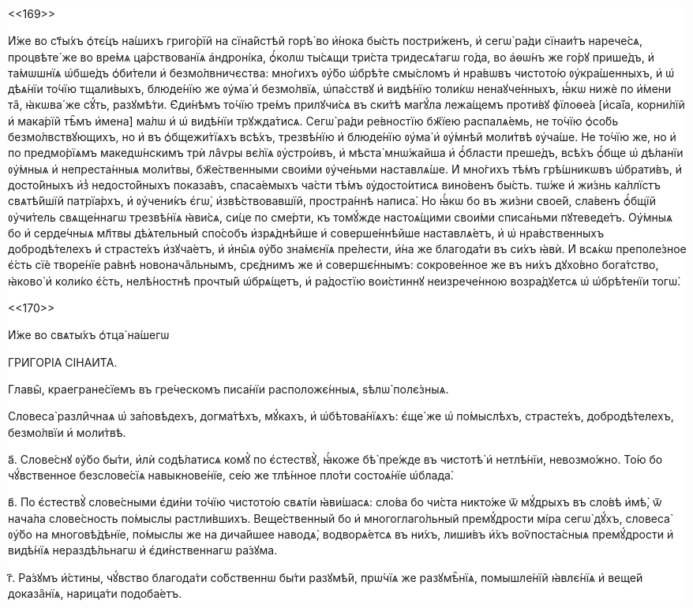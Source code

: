 <<169>>

И҆́же во ст҃ы́хъ ѻ҆тє́цъ на́шихъ григо́рїй на сїна́йстѣй горѣ̀ во и҆́нока
бы́сть постри́женъ, и҆ сегѡ̀ ра́ди сїнаи́тъ нарече́сѧ, процвѣте́ же во вре́мѧ
ца́рствованїѧ а҆ндроні́ка, ѻ҆́колѡ ты́сѧщи три́ста тридесѧ́тагѡ го́да, во
а҆ѳѡ́нъ же го́рꙋ прише́дъ, и҆ та́мѡшнїѧ ѡ҆бше́дъ ѻ҆би́тели и҆ безмо́лвничєства:
мно́гихъ ᲂу҆̀бо ѡ҆брѣ́те смы́сломъ и҆ нра́вѡвъ чистото́ю ᲂу҆кра́шенныхъ, и҆ ѡ҆
дѣѧ́нїи то́чїю тщали́выхъ, блюде́нїю же ᲂу҆ма̀ и҆ безмо́лвїѧ, ѡ҆па́сствꙋ и҆
видѣ́нїю толи́кѡ ненаꙋче́нныхъ, ꙗ҆́кѡ нижѐ по и҆́мени та̑, ꙗ҆кѡва́ же сꙋ́ть,
разꙋмѣ́ти. Є҆ди́нѣмъ то́чїю тре́мъ прилꙋчи́сѧ въ ски́тѣ магꙋ́ла лежа́щемъ
проти́вꙋ фїлоѳе́а [и҆са́їа, корни́лїй и҆ мака́рїй тѣ̑мъ и҆мена̀] ма́лѡ и҆ ѡ҆
видѣ́нїи трꙋжда́тисѧ. Сегѡ̀ ра́ди ре́вностїю бж҃їею распалѧ́емь, не то́чїю
ѻ҆со́бь безмо́лвствꙋющихъ, но и҆ въ ѻ҆бщежи́тїѧхъ всѣ́хъ, трезвѣ́нїю и҆
блюде́нїю ᲂу҆ма̀ и҆ ᲂу҆́мнѣй моли́твѣ ᲂу҆ча́ше. Не то́чїю же, но и҆ по
предмо́рїѧмъ македѡ́нскимъ трѝ ла̑ѵры вє́лїѧ ᲂу҆стро́ивъ, и҆ мѣста̀ мнѡ́жайша и҆
ѻ҆́бласти преше́дъ, всѣ́хъ ѻ҆́бще ѡ҆ дѣ́ланїи ᲂу҆́мныѧ и҆ непреста́нныѧ
моли́твы, бж҃е́ственными свои́ми ᲂу҆че́ньми наставлѧ́ше. И҆ мно́гихъ тѣ́мъ
грѣ́шникѡвъ ѡ҆брати́въ, и҆ досто́йныхъ и҆з̾ недосто́йныхъ показа́въ, спаса́емыхъ
ча́сти тѣ́мъ ᲂу҆досто́итисѧ вино́венъ бы́сть. тѡ́же и҆ жи́знь ка́ллїстъ
свѧтѣ́йшїй патрїа́рхъ, и҆ ᲂу҆чени́къ є҆гѡ̀, и҆звѣ́ствовавшїй, простра́ннѣ
написа̀. Но ꙗ҆́кѡ бо въ жи́зни свое́й, сла́венъ ѻ҆́бщїй ᲂу҆чи́тель свѧще́ннагѡ
трезвѣ́нїѧ ꙗ҆ви́сѧ, си́це по сме́рти, къ томꙋ́жде настоѧ́щими свои́ми списа́ньми
пꙋтеведе́тъ. Оу҆́мныѧ бо и҆ серде́чныѧ мл҃твы дѣ́ѧтельный спо́собъ и҆зрѧ́днѣйше
и҆ соверше́ннѣйше наставлѧ́етъ, и҆ ѡ҆ нра́вственныхъ добродѣ́телехъ и҆
страсте́хъ и҆зꙋча́етъ, и҆ и҆ны̑ѧ ᲂу҆̀бо зна́мєнїѧ пре́лести, и҆́на же благода́ти
въ си́хъ ꙗ҆вѝ. И҆ всѧ́кѡ преполе́зное є҆́сть сїѐ творе́нїе ра́внѣ
новонача̑льнымъ, срє́днимъ же и҆ совершє́ннымъ: сокрове́нное же въ ни́хъ
дꙋхо́вно бога́тство, ꙗ҆ково̀ и҆ коли́ко є҆́сть, нелѣ́ностнѣ прочты́й ѡ҆брѧ́щетъ,
и҆ ра́достїю вои́стиннꙋ неизрече́нною возра́дꙋетсѧ ѡ҆ ѡ҆брѣ́тенїи тогѡ̀.

<<170>>

И҆́же во свѧты́хъ ѻ҆тца̀ на́шегѡ

ГРИГО́РІА СІНАИ́ТА.

Главы̑, краегране́сїемъ въ гре́ческомъ писа́нїи расположє́нныѧ, ѕѣлѡ̀
полє́зныѧ.

Словеса̀ разли̑чнаѧ ѡ҆ за́повѣдехъ, догма́тѣхъ, мꙋ́кахъ, и҆ ѡ҆бѣтова́нїѧхъ:
є҆ще́ же ѡ҆ по́мыслѣхъ, страсте́хъ, добродѣ́телехъ, безмо́лвїи и҆ моли́твѣ.

а҃. Слове́снꙋ ᲂу҆̀бо бы́ти, и҆лѝ содѣ́латисѧ комꙋ̀ по є҆стествꙋ̀, ꙗ҆́коже бѣ̀
пре́жде въ чистотѣ̀ и҆ нетлѣ́нїи, невозмо́жно. То́ю бо чꙋ́вственное безслове́сїѧ
навыкнове́нїе, се́ю же тлѣ́нное пло́ти состоѧ́нїе ѡ҆блада̀.

в҃. По є҆стествꙋ̀ слове́сными є҆ди́ни то́чїю чистото́ю свѧті́и ꙗ҆ви́шасѧ:
сло́ва бо чи́ста никто́же ѿ мꙋ́дрыхъ въ сло́вѣ и҆мѣ̀, ѿ нача́ла слове́сность
по́мыслы растли́вшихъ. Веще́ственный бо и҆ многоглаго́льный премꙋ́дрости мі́ра
сегѡ̀ дꙋ́хъ, словеса̀ ᲂу҆̀бо на многовѣ́дѣнїе, по́мыслы же на дича́йшее наводѧ̀,
водворѧ́етсѧ въ ни́хъ, лиши́въ и҆̀хъ воѷпоста́сныѧ премꙋ́дрости и҆ видѣ́нїѧ
нераздѣ́льнагѡ и҆ є҆ди́нственнагѡ ра́зꙋма.

г҃. Ра́зꙋмъ и҆́стины, чꙋ́вство благода́ти со́бственнѡ бы́ти разꙋмѣ́й, прѡ́чїѧ
же разꙋмѣ̑нїѧ, помышле́нїй ꙗ҆влє́нїѧ и҆ веще́й доказа̑нїѧ, нарица́ти подоба́етъ.
